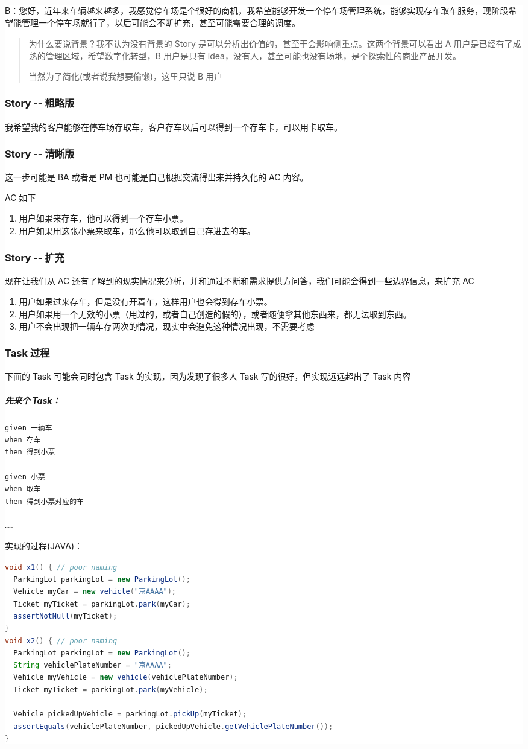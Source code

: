 B：您好，近年来车辆越来越多，我感觉停车场是个很好的商机，我希望能够开发一个停车场管理系统，能够实现存车取车服务，现阶段希望能管理一个停车场就行了，以后可能会不断扩充，甚至可能需要合理的调度。

> 为什么要说背景？我不认为没有背景的 Story 是可以分析出价值的，甚至于会影响侧重点。这两个背景可以看出 A 用户是已经有了成熟的管理区域，希望数字化转型，B 用户是只有 idea，没有人，甚至可能也没有场地，是个探索性的商业产品开发。
>
> 当然为了简化(或者说我想要偷懒)，这里只说 B 用户

### Story -- 粗略版

我希望我的客户能够在停车场存取车，客户存车以后可以得到一个存车卡，可以用卡取车。

### Story -- 清晰版

这一步可能是 BA 或者是 PM 也可能是自己根据交流得出来并持久化的 AC 内容。

AC 如下

1. 用户如果来存车，他可以得到一个存车小票。
2. 用户如果用这张小票来取车，那么他可以取到自己存进去的车。

### Story -- 扩充

现在让我们从 AC 还有了解到的现实情况来分析，并和通过不断和需求提供方问答，我们可能会得到一些边界信息，来扩充 AC

1. 用户如果过来存车，但是没有开着车，这样用户也会得到存车小票。
2. 用户如果用一个无效的小票（用过的，或者自己创造的假的），或者随便拿其他东西来，都无法取到东西。
3. 用户不会出现把一辆车存两次的情况，现实中会避免这种情况出现，不需要考虑

### Task 过程

下面的 Task 可能会同时包含 Task 的实现，因为发现了很多人 Task 写的很好，但实现远远超出了 Task 内容

##### 先来个 Task：

```
given 一辆车
when 存车
then 得到小票

given 小票
when 取车
then 得到小票对应的车

……
```

实现的过程(JAVA)：

```java
void x1() { // poor naming
  ParkingLot parkingLot = new ParkingLot();
  Vehicle myCar = new vehicle("京AAAA");
  Ticket myTicket = parkingLot.park(myCar);
  assertNotNull(myTicket);
}
void x2() { // poor naming
  ParkingLot parkingLot = new ParkingLot();
  String vehiclePlateNumber = "京AAAA";
  Vehicle myVehicle = new vehicle(vehiclePlateNumber);
  Ticket myTicket = parkingLot.park(myVehicle);
  
  Vehicle pickedUpVehicle = parkingLot.pickUp(myTicket);
  assertEquals(vehiclePlateNumber, pickedUpVehicle.getVehiclePlateNumber());
}
```

